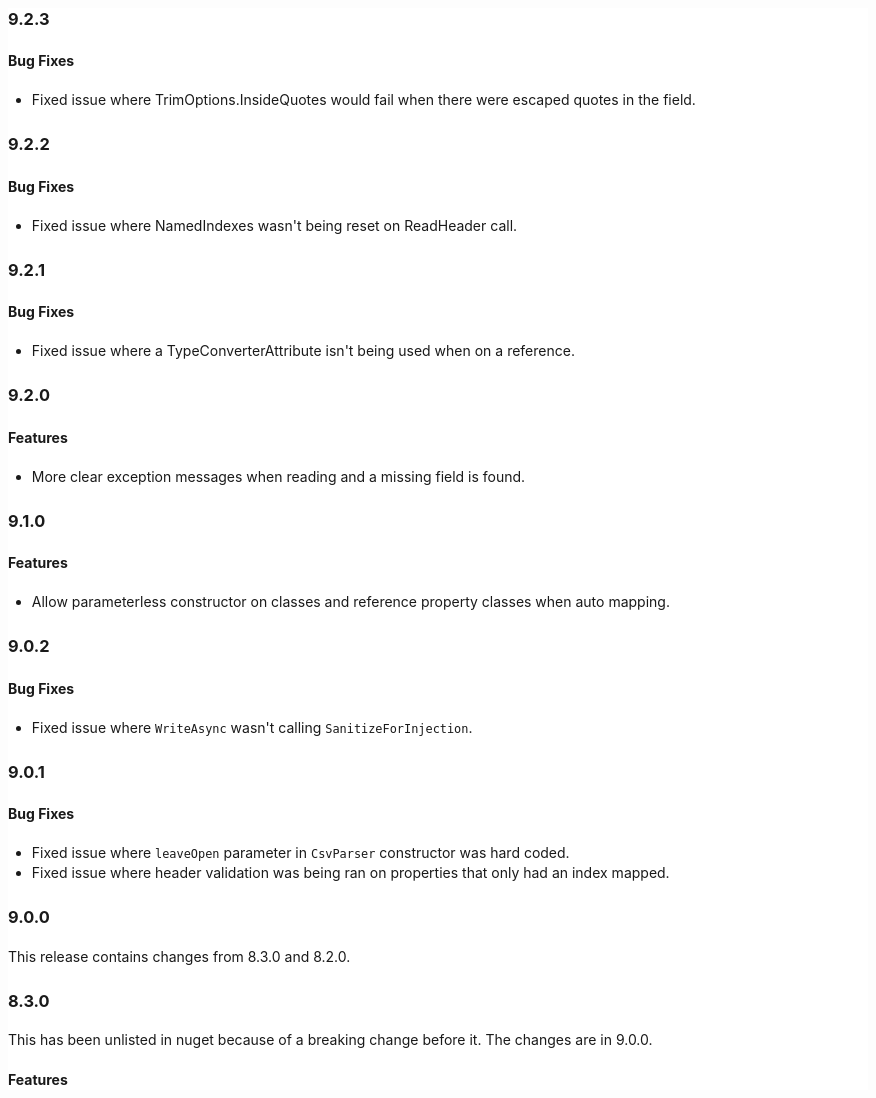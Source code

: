 ### 9.2.3

#### Bug Fixes

- Fixed issue where TrimOptions.InsideQuotes would fail when there were escaped quotes in the field.

### 9.2.2

#### Bug Fixes

- Fixed issue where NamedIndexes wasn't being reset on ReadHeader call.

### 9.2.1

#### Bug Fixes

- Fixed issue where a TypeConverterAttribute isn't being used when on a reference.

### 9.2.0

#### Features

- More clear exception messages when reading and a missing field is found.

### 9.1.0

#### Features

- Allow parameterless constructor on classes and reference property classes when auto mapping.

### 9.0.2

#### Bug Fixes

- Fixed issue where `WriteAsync` wasn't calling `SanitizeForInjection`.

### 9.0.1

#### Bug Fixes

- Fixed issue where `leaveOpen` parameter in `CsvParser` constructor was hard coded.
- Fixed issue where header validation was being ran on properties that only had an index mapped.

### 9.0.0

This release contains changes from 8.3.0 and 8.2.0.

### 8.3.0

This has been unlisted in nuget because of a breaking change before it. The changes are in 9.0.0.

#### Features
